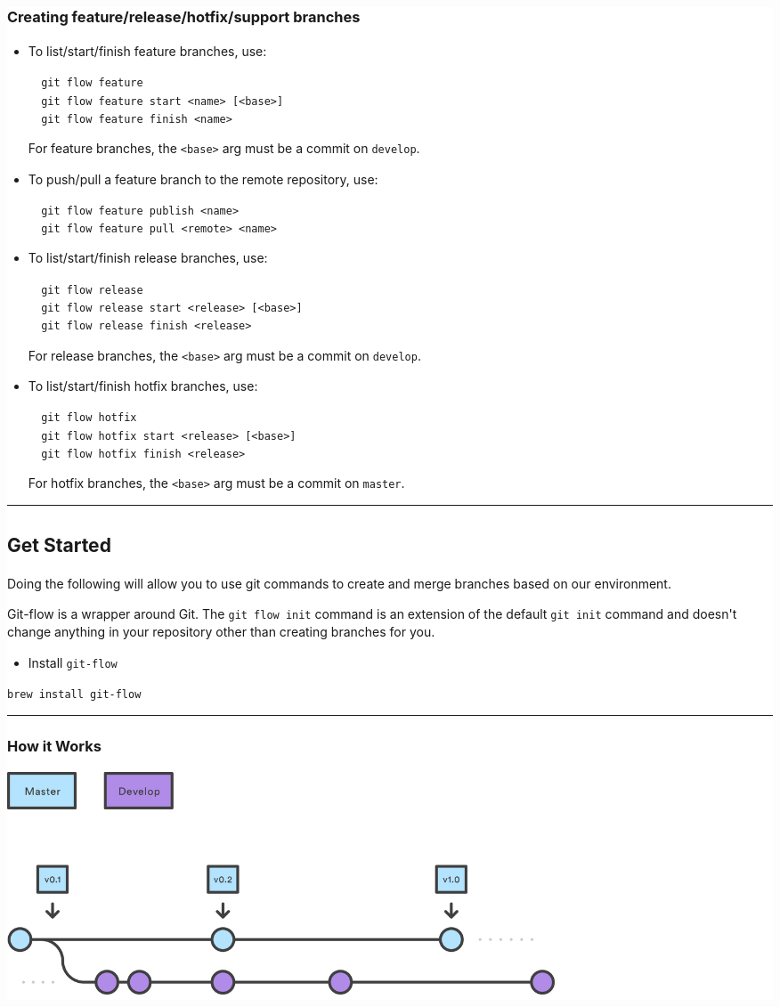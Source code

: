 ### Creating feature/release/hotfix/support branches

* To list/start/finish feature branches, use:
  
  		git flow feature
  		git flow feature start <name> [<base>]
  		git flow feature finish <name>
  
  For feature branches, the `<base>` arg must be a commit on `develop`.

* To push/pull a feature branch to the remote repository, use:

  		git flow feature publish <name>
		git flow feature pull <remote> <name>

* To list/start/finish release branches, use:
  
  		git flow release
  		git flow release start <release> [<base>]
  		git flow release finish <release>
  
  For release branches, the `<base>` arg must be a commit on `develop`.
  
* To list/start/finish hotfix branches, use:
  
  		git flow hotfix
  		git flow hotfix start <release> [<base>]
  		git flow hotfix finish <release>
  
  For hotfix branches, the `<base>` arg must be a commit on `master`.

<hr>

## Get Started

Doing the following will allow you to use git commands to create and merge branches based on our environment. 

Git-flow is a wrapper around Git. The `git flow init` command is an extension of the default `git init` command and doesn't change anything in your repository other than creating branches for you.

- Install `git-flow`
```
brew install git-flow
```
<hr>

### How it Works
<img src="documentation-assets/how_it_works.png" height="250" />
